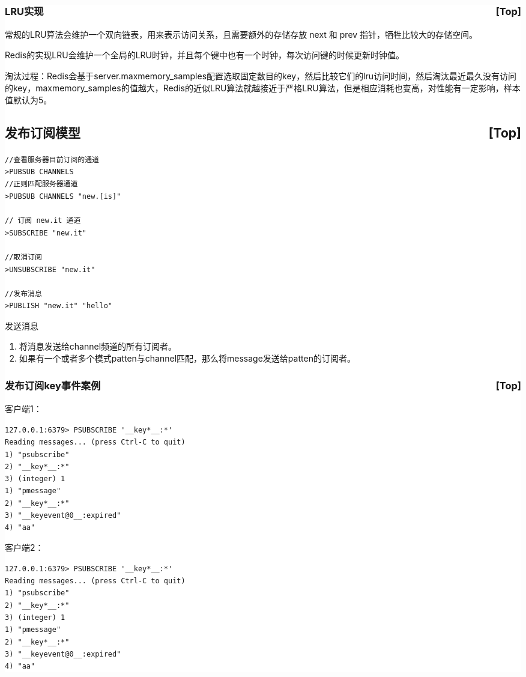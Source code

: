 
### <a name="40">LRU实现</a><a style="float:right;text-decoration:none;" href="#index">[Top]</a>
常规的LRU算法会维护一个双向链表，用来表示访问关系，且需要额外的存储存放 next 和 prev 指针，牺牲比较大的存储空间。

Redis的实现LRU会维护一个全局的LRU时钟，并且每个键中也有一个时钟，每次访问键的时候更新时钟值。

淘汰过程：Redis会基于server.maxmemory_samples配置选取固定数目的key，然后比较它们的lru访问时间，然后淘汰最近最久没有访问的key，maxmemory_samples的值越大，Redis的近似LRU算法就越接近于严格LRU算法，但是相应消耗也变高，对性能有一定影响，样本值默认为5。

## <a name="41">发布订阅模型</a><a style="float:right;text-decoration:none;" href="#index">[Top]</a>

```
//查看服务器目前订阅的通道
>PUBSUB CHANNELS
//正则匹配服务器通道
>PUBSUB CHANNELS "new.[is]"

// 订阅 new.it 通道
>SUBSCRIBE "new.it"

//取消订阅
>UNSUBSCRIBE "new.it"

//发布消息
>PUBLISH "new.it" "hello"
```
发送消息
1. 将消息发送给channel频道的所有订阅者。
2. 如果有一个或者多个模式patten与channel匹配，那么将message发送给patten的订阅者。
  

### <a name="42">发布订阅key事件案例</a><a style="float:right;text-decoration:none;" href="#index">[Top]</a>
客户端1：
```
127.0.0.1:6379> PSUBSCRIBE '__key*__:*'
Reading messages... (press Ctrl-C to quit)
1) "psubscribe"
2) "__key*__:*"
3) (integer) 1
1) "pmessage"
2) "__key*__:*"
3) "__keyevent@0__:expired"
4) "aa"
```

客户端2：
```
127.0.0.1:6379> PSUBSCRIBE '__key*__:*'
Reading messages... (press Ctrl-C to quit)
1) "psubscribe"
2) "__key*__:*"
3) (integer) 1
1) "pmessage"
2) "__key*__:*"
3) "__keyevent@0__:expired"
4) "aa"
```
  